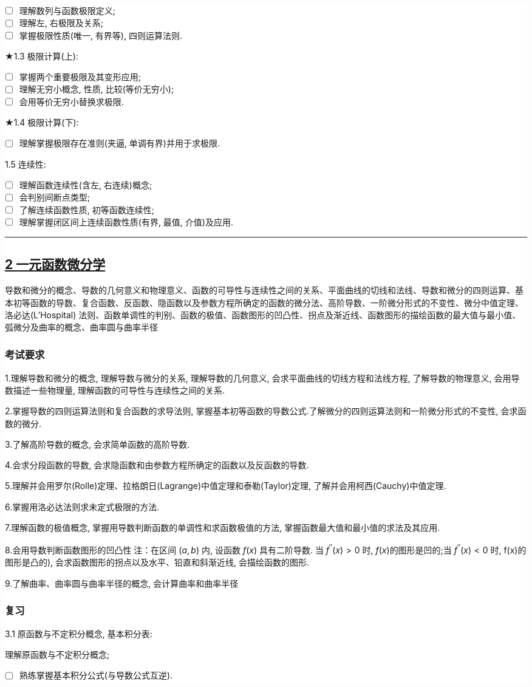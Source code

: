 - [ ] 理解数列与函数极限定义;
- [ ] 理解左, 右极限及关系;
- [ ] 掌握极限性质(唯一, 有界等), 四则运算法则.

★1.3 极限计算(上):

- [ ] 掌握两个重要极限及其变形应用;
- [ ] 理解无穷小概念, 性质, 比较(等价无穷小);
- [ ] 会用等价无穷小替换求极限.

★1.4 极限计算(下):

- [ ] 理解掌握极限存在准则(夹逼, 单调有界)并用于求极限.

1.5 连续性:

- [ ] 理解函数连续性(含左, 右连续)概念;
- [ ] 会判别间断点类型;
- [ ] 了解连续函数性质, 初等函数连续性;
- [ ] 理解掌握闭区间上连续函数性质(有界, 最值, 介值)及应用.

---

## [2 一元函数微分学](./Chapters/Chapter02.md)

导数和微分的概念、导数的几何意义和物理意义、函数的可导性与连续性之间的关系、平面曲线的切线和法线、导数和微分的四则运算、基本初等函数的导数、复合函数、反函数、隐函数以及参数方程所确定的函数的微分法、高阶导数、一阶微分形式的不变性、微分中值定理、洛必达(L’Hospital) 法则、函数单调性的判别、函数的极值、函数图形的凹凸性、拐点及渐近线、函数图形的描绘函数的最大值与最小值、弧微分及曲率的概念、曲率圆与曲率半径

### 考试要求

1.理解导数和微分的概念, 理解导数与微分的关系, 理解导数的几何意义, 会求平面曲线的切线方程和法线方程, 了解导数的物理意义, 会用导数描述一些物理量, 理解函数的可导性与连续性之间的关系.

2.掌握导数的四则运算法则和复合函数的求导法则, 掌握基本初等函数的导数公式.了解微分的四则运算法则和一阶微分形式的不变性, 会求函数的微分.

3.了解高阶导数的概念, 会求简单函数的高阶导数.

4.会求分段函数的导数, 会求隐函数和由参数方程所确定的函数以及反函数的导数.

5.理解并会用罗尔(Rolle)定理、拉格朗日(Lagrange)中值定理和泰勒(Taylor)定理, 了解并会用柯西(Cauchy)中值定理.

6.掌握用洛必达法则求未定式极限的方法.

7.理解函数的极值概念, 掌握用导数判断函数的单调性和求函数极值的方法, 掌握函数最大值和最小值的求法及其应用.

8.会用导数判断函数图形的凹凸性
注：在区间 $(a, b)$ 内, 设函数 $f(x)$ 具有二阶导数.
当 $f^{''}(x) > 0$ 时, $f(x)$的图形是凹的;当 $f^{''}(x) < 0$ 时, f(x)的图形是凸的), 会求函数图形的拐点以及水平、铅直和斜渐近线, 会描绘函数的图形.

9.了解曲率、曲率圆与曲率半径的概念, 会计算曲率和曲率半径

### 复习

3.1 原函数与不定积分概念, 基本积分表:

理解原函数与不定积分概念;

- [ ] 熟练掌握基本积分公式(与导数公式互逆).
